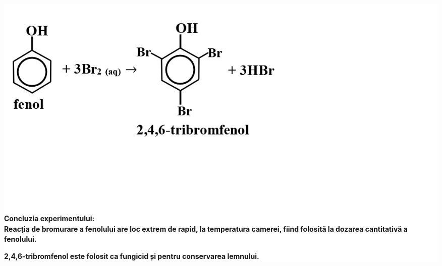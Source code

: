 <Img className="img-responsive4" src="chimie/clasa11/capitolul2/II-7-1-reactia-de-halogenare-prin-reactii-de-substitutie-poza9-experiment-reactia-de-bromurare-a-fenolului-ecuatia-reactiei-chimice.png" width="1000" height="302" />

<br></br>
<br></br>



**Concluzia experimentului:**     
**Reacția de bromurare a fenolului are loc extrem de rapid, la temperatura camerei, fiind folosită la dozarea cantitativă a fenolului.**

**2,4,6-tribromfenol este folosit ca fungicid și pentru conservarea lemnului.**




</div>


